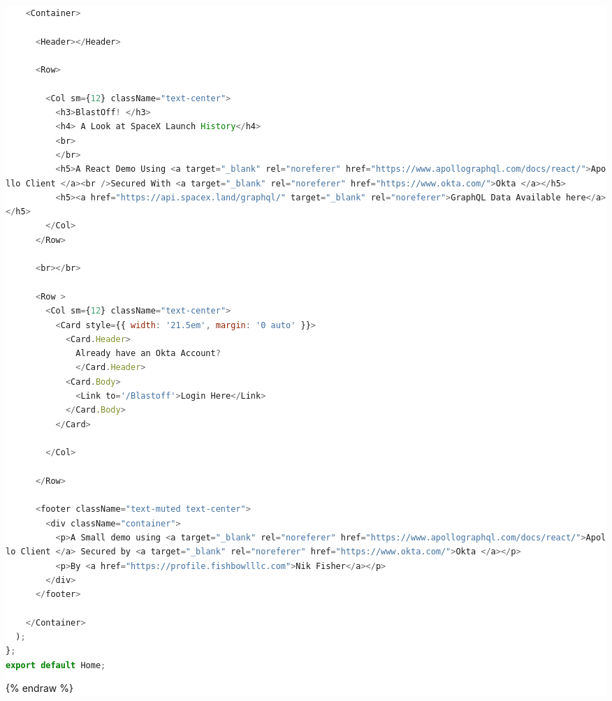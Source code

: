 ```javascript
    <Container>

      <Header></Header>

      <Row>

        <Col sm={12} className="text-center">
          <h3>BlastOff! </h3>
          <h4> A Look at SpaceX Launch History</h4>
          <br>
          </br>
          <h5>A React Demo Using <a target="_blank" rel="noreferer" href="https://www.apollographql.com/docs/react/">Apollo Client </a><br />Secured With <a target="_blank" rel="noreferer" href="https://www.okta.com/">Okta </a></h5>
          <h5><a href="https://api.spacex.land/graphql/" target="_blank" rel="noreferer">GraphQL Data Available here</a></h5>
        </Col>
      </Row>

      <br></br>

      <Row >
        <Col sm={12} className="text-center">
          <Card style={{ width: '21.5em', margin: '0 auto' }}>
            <Card.Header>
              Already have an Okta Account?
              </Card.Header>
            <Card.Body>
              <Link to='/Blastoff'>Login Here</Link>
            </Card.Body>
          </Card>

        </Col>

      </Row>

      <footer className="text-muted text-center">
        <div className="container">
          <p>A Small demo using <a target="_blank" rel="noreferer" href="https://www.apollographql.com/docs/react/">Apollo Client </a> Secured by <a target="_blank" rel="noreferer" href="https://www.okta.com/">Okta </a></p>
          <p>By <a href="https://profile.fishbowlllc.com">Nik Fisher</a></p>
        </div>
      </footer>

    </Container>
  );
};
export default Home;
```
{% endraw %}
